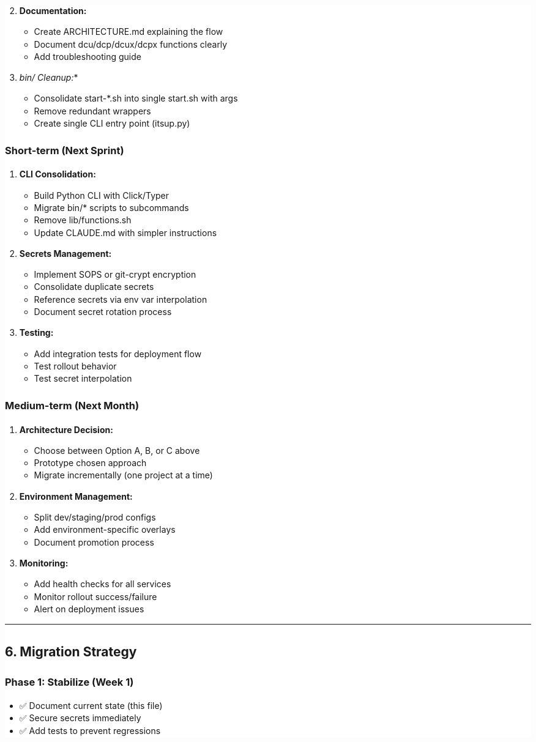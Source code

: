 2. **Documentation:**
   - Create ARCHITECTURE.md explaining the flow
   - Document dcu/dcp/dcux/dcpx functions clearly
   - Add troubleshooting guide

3. **bin/* Cleanup:**
   - Consolidate start-*.sh into single start.sh with args
   - Remove redundant wrappers
   - Create single CLI entry point (itsup.py)

### Short-term (Next Sprint)

1. **CLI Consolidation:**
   - Build Python CLI with Click/Typer
   - Migrate bin/* scripts to subcommands
   - Remove lib/functions.sh
   - Update CLAUDE.md with simpler instructions

2. **Secrets Management:**
   - Implement SOPS or git-crypt encryption
   - Consolidate duplicate secrets
   - Reference secrets via env var interpolation
   - Document secret rotation process

3. **Testing:**
   - Add integration tests for deployment flow
   - Test rollout behavior
   - Test secret interpolation

### Medium-term (Next Month)

1. **Architecture Decision:**
   - Choose between Option A, B, or C above
   - Prototype chosen approach
   - Migrate incrementally (one project at a time)

2. **Environment Management:**
   - Split dev/staging/prod configs
   - Add environment-specific overlays
   - Document promotion process

3. **Monitoring:**
   - Add health checks for all services
   - Monitor rollout success/failure
   - Alert on deployment issues

---

## 6. Migration Strategy

### Phase 1: Stabilize (Week 1)
- ✅ Document current state (this file)
- ✅ Secure secrets immediately
- ✅ Add tests to prevent regressions
